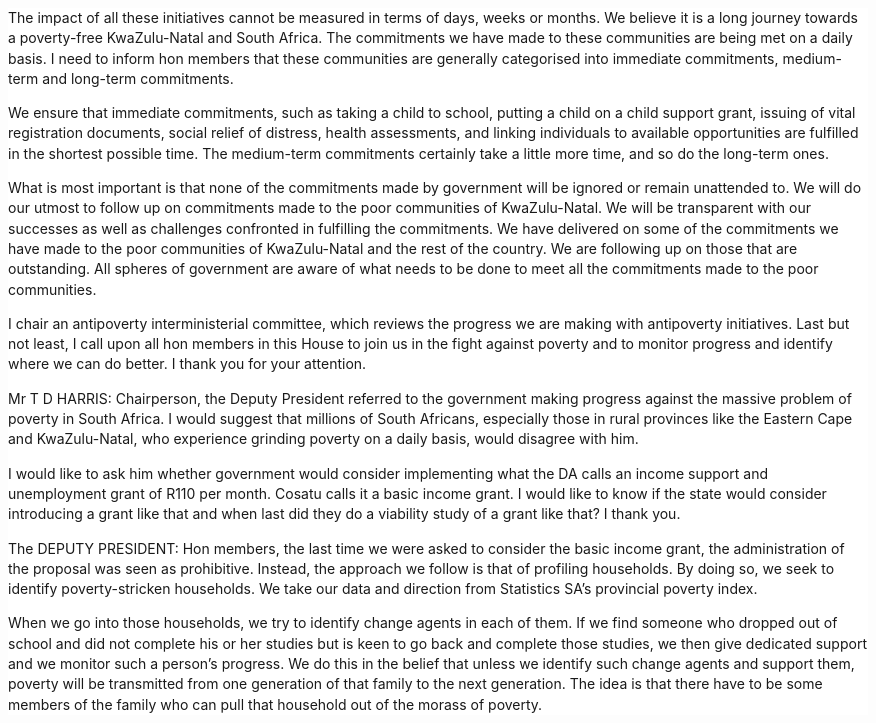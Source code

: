 The impact of all these initiatives cannot be measured in terms of days,
weeks or months. We believe it is a long journey towards a poverty-free
KwaZulu-Natal and South Africa. The commitments we have made to these
communities are being met on a daily basis. I need to inform hon members
that these communities are generally categorised into immediate
commitments, medium-term and long-term commitments.

We ensure that immediate commitments, such as taking a child to school,
putting a child on a child support grant, issuing of vital registration
documents, social relief of distress, health assessments, and linking
individuals to available opportunities are fulfilled in the shortest
possible time. The medium-term commitments certainly take a little more
time, and so do the long-term ones.

What is most important is that none of the commitments made by government
will be ignored or remain unattended to. We will do our utmost to follow up
on commitments made to the poor communities of KwaZulu-Natal. We will be
transparent with our successes as well as challenges confronted in
fulfilling the commitments. We have delivered on some of the commitments we
have made to the poor communities of KwaZulu-Natal and the rest of the
country. We are following up on those that are outstanding. All spheres of
government are aware of what needs to be done to meet all the commitments
made to the poor communities.

I chair an antipoverty interministerial committee, which reviews the
progress we are making with antipoverty initiatives. Last but not least, I
call upon all hon members in this House to join us in the fight against
poverty and to monitor progress and identify where we can do better. I
thank you for your attention.

Mr T D HARRIS: Chairperson, the Deputy President referred to the government
making progress against the massive problem of poverty in South Africa. I
would suggest that millions of South Africans, especially those in rural
provinces like the Eastern Cape and KwaZulu-Natal, who experience grinding
poverty on a daily basis, would disagree with him.

I would like to ask him whether government would consider implementing what
the DA calls an income support and unemployment grant of R110 per month.
Cosatu calls it a basic income grant. I would like to know if the state
would consider introducing a grant like that and when last did they do a
viability study of a grant like that? I thank you.

The DEPUTY PRESIDENT: Hon members, the last time we were asked to consider
the basic income grant, the administration of the proposal was seen as
prohibitive. Instead, the approach we follow is that of profiling
households. By doing so, we seek to identify poverty-stricken households.
We take our data and direction from Statistics SA’s provincial poverty
index.

When we go into those households, we try to identify change agents in each
of them. If we find someone who dropped out of school and did not complete
his or her studies but is keen to go back and complete those studies, we
then give dedicated support and we monitor such a person’s progress. We do
this in the belief that unless we identify such change agents and support
them, poverty will be transmitted from one generation of that family to the
next generation. The idea is that there have to be some members of the
family who can pull that household out of the morass of poverty.
